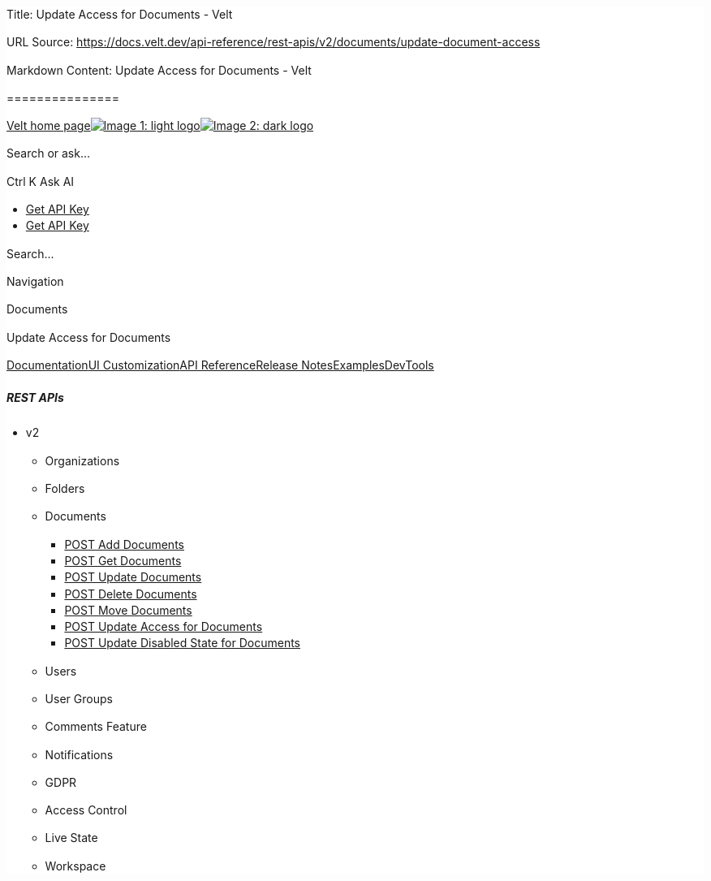 Title: Update Access for Documents - Velt

URL Source: https://docs.velt.dev/api-reference/rest-apis/v2/documents/update-document-access

Markdown Content:
Update Access for Documents - Velt

===============

[Velt home page![Image 1: light logo](https://mintlify.s3.us-west-1.amazonaws.com/velt/velt-logo-big-light.png)![Image 2: dark logo](https://mintlify.s3.us-west-1.amazonaws.com/velt/velt-logo-big.png)](https://docs.velt.dev/)

Search or ask...

Ctrl K Ask AI

*   [Get API Key](https://console.velt.dev/)
*   [Get API Key](https://console.velt.dev/)

Search...

Navigation

Documents

Update Access for Documents

[Documentation](https://docs.velt.dev/get-started/overview)[UI Customization](https://docs.velt.dev/ui-customization/overview)[API Reference](https://docs.velt.dev/api-reference/rest-apis/v2/organizations/add-organizations)[Release Notes](https://docs.velt.dev/release-notes/version-4/upgrade-guide)[Examples](https://velt.dev/examples)[DevTools](https://velt.dev/devtools)

##### REST APIs

*   v2  
    *   Organizations  
    *   Folders  
    *   Documents  
        *   [POST Add Documents](https://docs.velt.dev/api-reference/rest-apis/v2/documents/add-documents)
        *   [POST Get Documents](https://docs.velt.dev/api-reference/rest-apis/v2/documents/get-documents-v2)
        *   [POST Update Documents](https://docs.velt.dev/api-reference/rest-apis/v2/documents/update-documents)
        *   [POST Delete Documents](https://docs.velt.dev/api-reference/rest-apis/v2/documents/delete-documents)
        *   [POST Move Documents](https://docs.velt.dev/api-reference/rest-apis/v2/documents/move-documents)
        *   [POST Update Access for Documents](https://docs.velt.dev/api-reference/rest-apis/v2/documents/update-document-access)
        *   [POST Update Disabled State for Documents](https://docs.velt.dev/api-reference/rest-apis/v2/documents/update-document-disable-state)

    *   Users  
    *   User Groups  
    *   Comments Feature  
    *   Notifications  
    *   GDPR  
    *   Access Control  
    *   Live State  
    *   Workspace  
